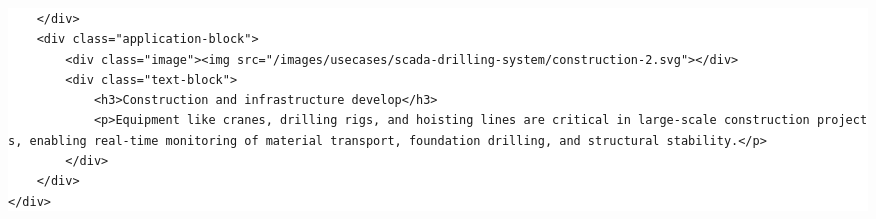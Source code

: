         </div>
        <div class="application-block">
            <div class="image"><img src="/images/usecases/scada-drilling-system/construction-2.svg"></div>
            <div class="text-block">
                <h3>Construction and infrastructure develop</h3>
                <p>Equipment like cranes, drilling rigs, and hoisting lines are critical in large-scale construction projects, enabling real-time monitoring of material transport, foundation drilling, and structural stability.</p>
            </div>
        </div>
    </div>
</section>

<script type="text/javascript">
    document.addEventListener('DOMContentLoaded', function() {
        const img = document.getElementById("schemeSVG");
        const observer = new IntersectionObserver((entries, obs) => {
          entries.forEach(entry => {
            if (entry.isIntersecting) {
              img.src = img.getAttribute("data-src");
              obs.unobserve(img);
            }
          });
        }, { threshold: 1 });
        observer.observe(img);

        document.querySelectorAll('.card-link').forEach((link) => {
            link.classList.add('linkDefault');
        });
